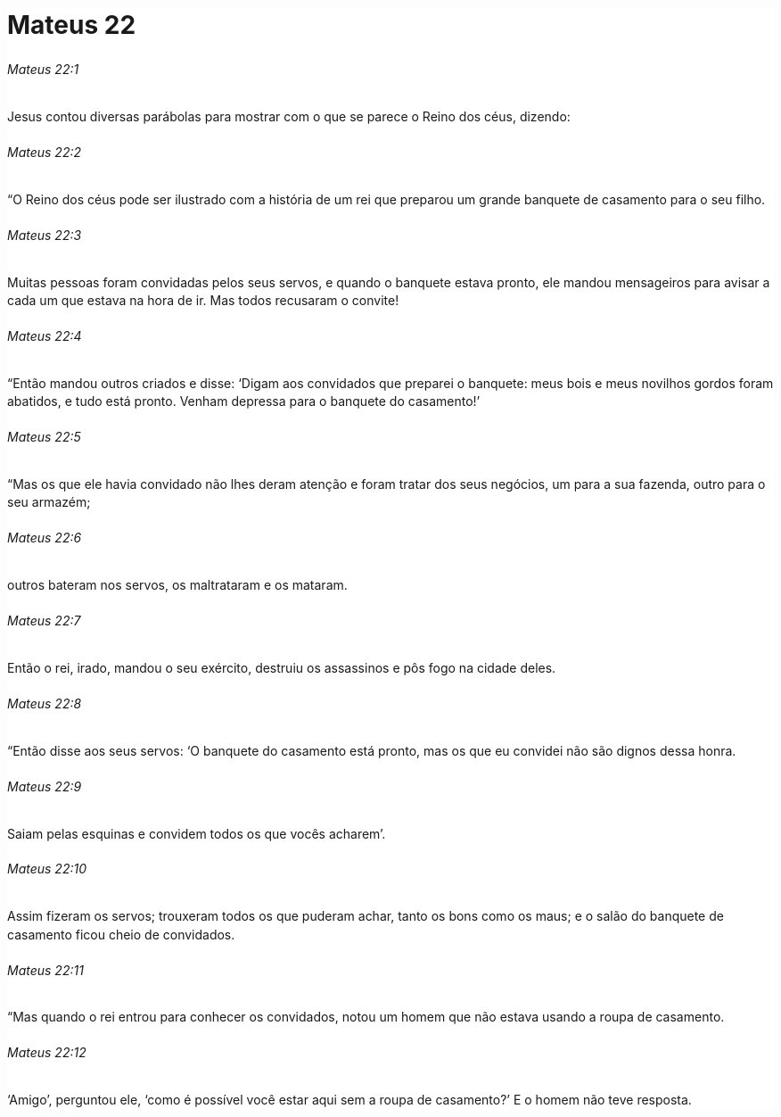 # Mateus 22

###### Mateus 22:1

Jesus contou diversas parábolas para mostrar com o que se parece o Reino dos céus, dizendo:

###### Mateus 22:2

“O Reino dos céus pode ser ilustrado com a história de um rei que preparou um grande banquete de casamento para o seu filho.

###### Mateus 22:3

Muitas pessoas foram convidadas pelos seus servos, e quando o banquete estava pronto, ele mandou mensageiros para avisar a cada um que estava na hora de ir. Mas todos recusaram o convite!

###### Mateus 22:4

“Então mandou outros criados e disse: ‘Digam aos convidados que preparei o banquete: meus bois e meus novilhos gordos foram abatidos, e tudo está pronto. Venham depressa para o banquete do casamento!’

###### Mateus 22:5

“Mas os que ele havia convidado não lhes deram atenção e foram tratar dos seus negócios, um para a sua fazenda, outro para o seu armazém;

###### Mateus 22:6

outros bateram nos servos, os maltrataram e os mataram.

###### Mateus 22:7

Então o rei, irado, mandou o seu exército, destruiu os assassinos e pôs fogo na cidade deles.

###### Mateus 22:8

“Então disse aos seus servos: ‘O banquete do casamento está pronto, mas os que eu convidei não são dignos dessa honra.

###### Mateus 22:9

Saiam pelas esquinas e convidem todos os que vocês acharem’.

###### Mateus 22:10

Assim fizeram os servos; trouxeram todos os que puderam achar, tanto os bons como os maus; e o salão do banquete de casamento ficou cheio de convidados.

###### Mateus 22:11

“Mas quando o rei entrou para conhecer os convidados, notou um homem que não estava usando a roupa de casamento.

###### Mateus 22:12

‘Amigo’, perguntou ele, ‘como é possível você estar aqui sem a roupa de casamento?’ E o homem não teve resposta.
